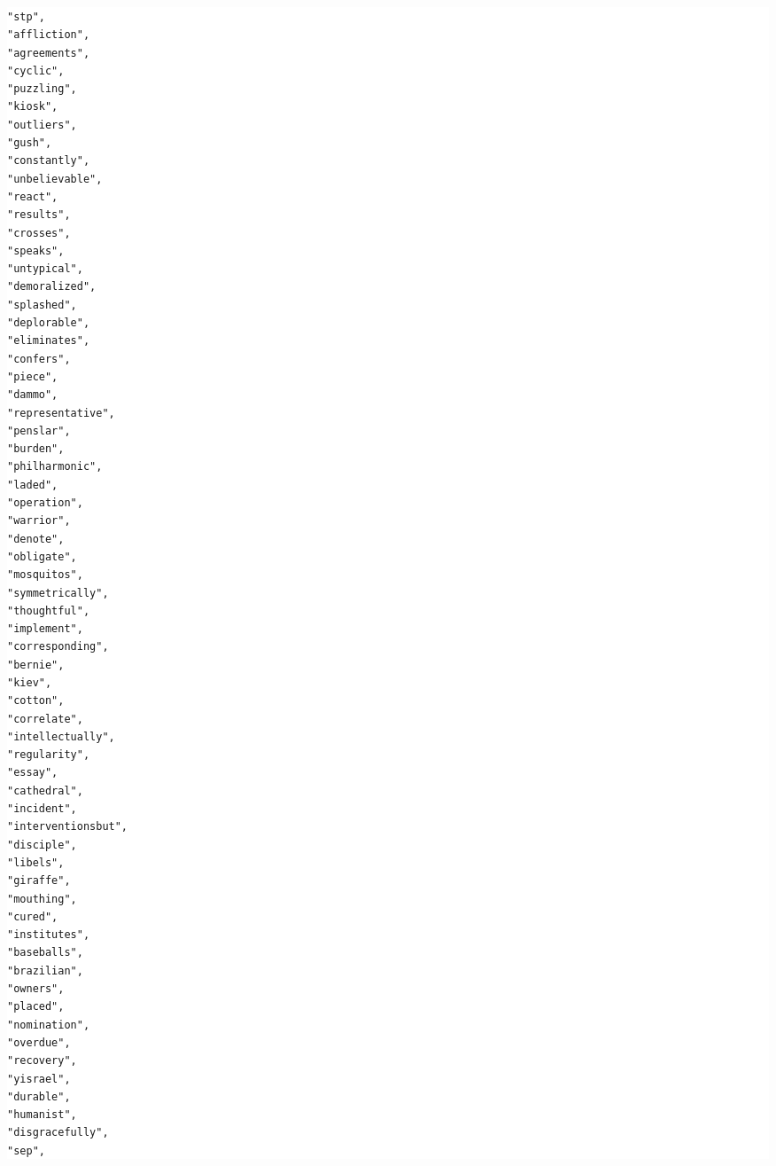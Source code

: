     "stp",
    "affliction",
    "agreements",
    "cyclic",
    "puzzling",
    "kiosk",
    "outliers",
    "gush",
    "constantly",
    "unbelievable",
    "react",
    "results",
    "crosses",
    "speaks",
    "untypical",
    "demoralized",
    "splashed",
    "deplorable",
    "eliminates",
    "confers",
    "piece",
    "dammo",
    "representative",
    "penslar",
    "burden",
    "philharmonic",
    "laded",
    "operation",
    "warrior",
    "denote",
    "obligate",
    "mosquitos",
    "symmetrically",
    "thoughtful",
    "implement",
    "corresponding",
    "bernie",
    "kiev",
    "cotton",
    "correlate",
    "intellectually",
    "regularity",
    "essay",
    "cathedral",
    "incident",
    "interventionsbut",
    "disciple",
    "libels",
    "giraffe",
    "mouthing",
    "cured",
    "institutes",
    "baseballs",
    "brazilian",
    "owners",
    "placed",
    "nomination",
    "overdue",
    "recovery",
    "yisrael",
    "durable",
    "humanist",
    "disgracefully",
    "sep",